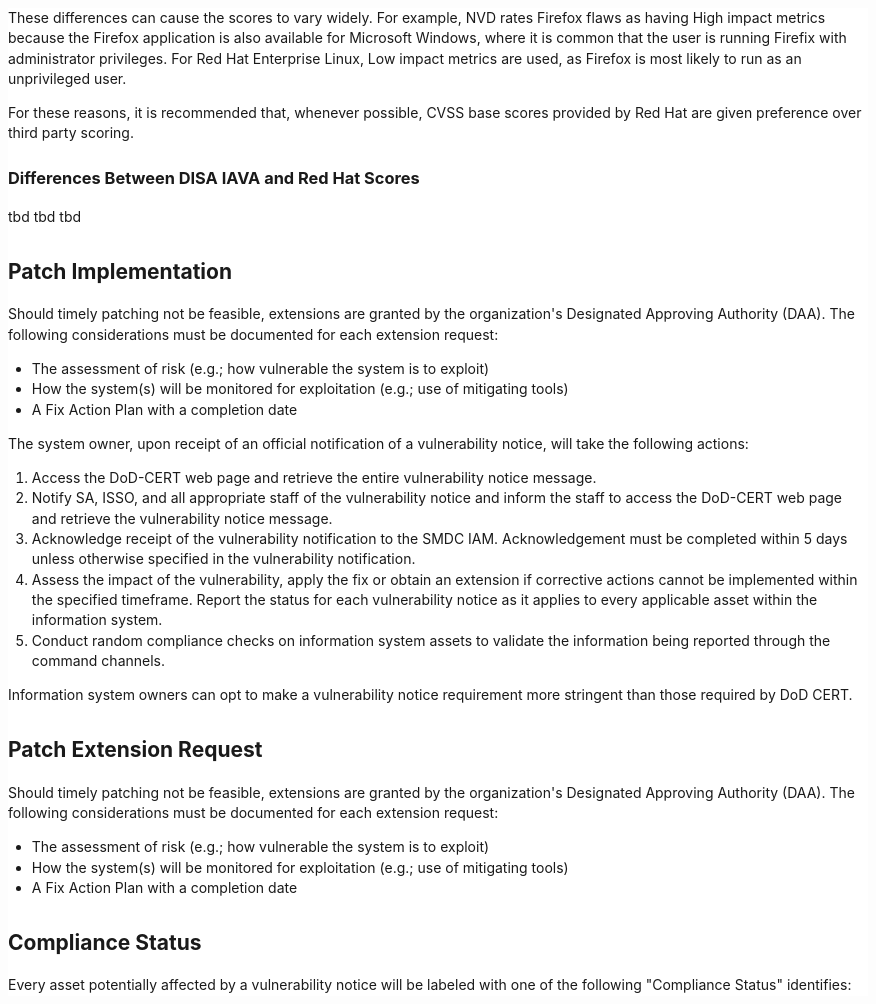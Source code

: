 These differences can cause the scores to vary widely. For example, NVD rates
Firefox flaws as having High impact metrics because the Firefox application
is also available for Microsoft Windows, where it is common that the user is
running Firefix with administrator privileges. For Red Hat Enterprise Linux, Low
impact metrics are used, as Firefox is most likely to run as an unprivileged
user.

For these reasons, it is recommended that, whenever possible, CVSS base scores
provided by Red Hat are given preference over third party scoring.

### Differences Between DISA IAVA and Red Hat Scores
tbd tbd tbd



## Patch Implementation
Should timely patching not be feasible, extensions are granted by the
organization's Designated Approving Authority (DAA). The following
considerations must be documented for each extension request:

- The assessment of risk (e.g.; how vulnerable the system is to exploit)
- How the system(s) will be monitored for exploitation (e.g.; use of mitigating tools)
- A Fix Action Plan with a completion date

The system owner, upon receipt of an official notification of a vulnerability
notice, will take the following actions:

1. Access the DoD-CERT web page and retrieve the entire vulnerability notice message.
2. Notify SA, ISSO, and all appropriate staff of the vulnerability notice and inform the staff to access the DoD-CERT web page and retrieve the vulnerability notice message.
3. Acknowledge receipt of the vulnerability notification to the SMDC IAM. Acknowledgement must be completed within 5 days unless otherwise specified in the vulnerability notification.
4. Assess the impact of the vulnerability, apply the fix or obtain an extension if corrective actions cannot be implemented within the specified timeframe. Report the status for each vulnerability notice as it applies to every applicable asset within the information system.
5. Conduct random compliance checks on information system assets to validate the information being reported through the command channels.

Information system owners can opt to make a vulnerability notice requirement more stringent than those required by DoD CERT.



## Patch Extension Request
Should timely patching not be feasible, extensions are granted by the
organization's Designated Approving Authority (DAA). The following
considerations must be documented for each extension request:

- The assessment of risk (e.g.; how vulnerable the system is to exploit)
- How the system(s) will be monitored for exploitation (e.g.; use of mitigating tools)
- A Fix Action Plan with a completion date



## Compliance Status
Every asset potentially affected by a vulnerability notice will be labeled
with one of the following "Compliance Status" identifies:
